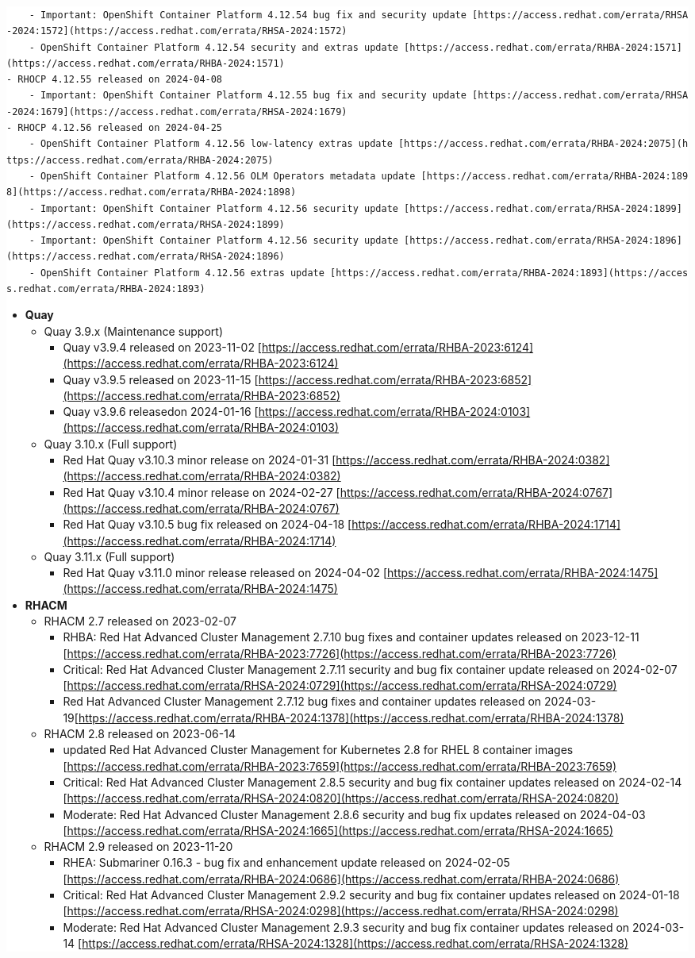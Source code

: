         - Important: OpenShift Container Platform 4.12.54 bug fix and security update [https://access.redhat.com/errata/RHSA-2024:1572](https://access.redhat.com/errata/RHSA-2024:1572)
        - OpenShift Container Platform 4.12.54 security and extras update [https://access.redhat.com/errata/RHBA-2024:1571](https://access.redhat.com/errata/RHBA-2024:1571)
    - RHOCP 4.12.55 released on 2024-04-08
        - Important: OpenShift Container Platform 4.12.55 bug fix and security update [https://access.redhat.com/errata/RHSA-2024:1679](https://access.redhat.com/errata/RHSA-2024:1679)
    - RHOCP 4.12.56 released on 2024-04-25
        - OpenShift Container Platform 4.12.56 low-latency extras update [https://access.redhat.com/errata/RHBA-2024:2075](https://access.redhat.com/errata/RHBA-2024:2075)
        - OpenShift Container Platform 4.12.56 OLM Operators metadata update [https://access.redhat.com/errata/RHBA-2024:1898](https://access.redhat.com/errata/RHBA-2024:1898)
        - Important: OpenShift Container Platform 4.12.56 security update [https://access.redhat.com/errata/RHSA-2024:1899](https://access.redhat.com/errata/RHSA-2024:1899)
        - Important: OpenShift Container Platform 4.12.56 security update [https://access.redhat.com/errata/RHSA-2024:1896](https://access.redhat.com/errata/RHSA-2024:1896)
        - OpenShift Container Platform 4.12.56 extras update [https://access.redhat.com/errata/RHBA-2024:1893](https://access.redhat.com/errata/RHBA-2024:1893)
- **Quay**
    - Quay 3.9.x (Maintenance support)
        - Quay v3.9.4 released on 2023-11-02 [https://access.redhat.com/errata/RHBA-2023:6124](https://access.redhat.com/errata/RHBA-2023:6124)
        - Quay v3.9.5 released on 2023-11-15 [https://access.redhat.com/errata/RHBA-2023:6852](https://access.redhat.com/errata/RHBA-2023:6852)
        - Quay v3.9.6 releasedon 2024-01-16 [https://access.redhat.com/errata/RHBA-2024:0103](https://access.redhat.com/errata/RHBA-2024:0103)
    - Quay 3.10.x (Full support)
        - Red Hat Quay v3.10.3 minor release on 2024-01-31 [https://access.redhat.com/errata/RHBA-2024:0382](https://access.redhat.com/errata/RHBA-2024:0382)
        - Red Hat Quay v3.10.4 minor release on 2024-02-27 [https://access.redhat.com/errata/RHBA-2024:0767](https://access.redhat.com/errata/RHBA-2024:0767)
        - Red Hat Quay v3.10.5 bug fix released on 2024-04-18 [https://access.redhat.com/errata/RHBA-2024:1714](https://access.redhat.com/errata/RHBA-2024:1714)
    - Quay 3.11.x (Full support)
        - Red Hat Quay v3.11.0 minor release released on 2024-04-02 [https://access.redhat.com/errata/RHBA-2024:1475](https://access.redhat.com/errata/RHBA-2024:1475)
- **RHACM**
    - RHACM 2.7 released on 2023-02-07
        - RHBA: Red Hat Advanced Cluster Management 2.7.10 bug fixes and container updates released on 2023-12-11 [https://access.redhat.com/errata/RHBA-2023:7726](https://access.redhat.com/errata/RHBA-2023:7726)
        - Critical: Red Hat Advanced Cluster Management 2.7.11 security and bug fix container update released on 2024-02-07 [https://access.redhat.com/errata/RHSA-2024:0729](https://access.redhat.com/errata/RHSA-2024:0729)
        - Red Hat Advanced Cluster Management 2.7.12 bug fixes and container updates released on 2024-03-19[https://access.redhat.com/errata/RHBA-2024:1378](https://access.redhat.com/errata/RHBA-2024:1378)
    - RHACM 2.8 released on 2023-06-14
        - updated Red Hat Advanced Cluster Management for Kubernetes 2.8 for RHEL 8 container images [https://access.redhat.com/errata/RHBA-2023:7659](https://access.redhat.com/errata/RHBA-2023:7659)
        - Critical: Red Hat Advanced Cluster Management 2.8.5 security and bug fix container updates released on 2024-02-14 [https://access.redhat.com/errata/RHSA-2024:0820](https://access.redhat.com/errata/RHSA-2024:0820)
        - Moderate: Red Hat Advanced Cluster Management 2.8.6 security and bug fix updates released on 2024-04-03 [https://access.redhat.com/errata/RHSA-2024:1665](https://access.redhat.com/errata/RHSA-2024:1665)
    - RHACM 2.9 released on 2023-11-20
        - RHEA: Submariner 0.16.3 - bug fix and enhancement update released on 2024-02-05 [https://access.redhat.com/errata/RHBA-2024:0686](https://access.redhat.com/errata/RHBA-2024:0686)
        - Critical: Red Hat Advanced Cluster Management 2.9.2 security and bug fix container updates released on 2024-01-18 [https://access.redhat.com/errata/RHSA-2024:0298](https://access.redhat.com/errata/RHSA-2024:0298)
        - Moderate: Red Hat Advanced Cluster Management 2.9.3 security and bug fix container updates released on 2024-03-14 [https://access.redhat.com/errata/RHSA-2024:1328](https://access.redhat.com/errata/RHSA-2024:1328)
